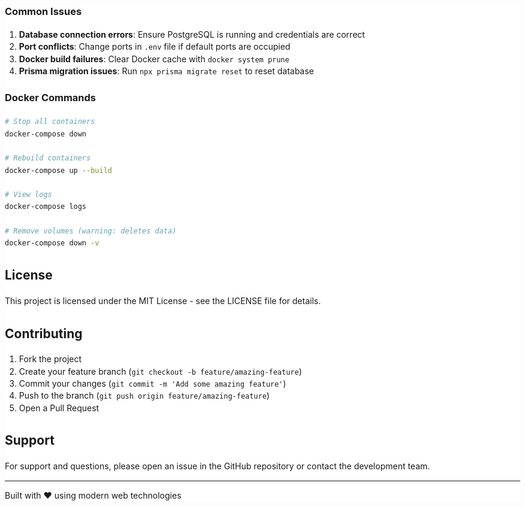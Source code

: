 ### Common Issues

1. **Database connection errors**: Ensure PostgreSQL is running and credentials
are correct
2. **Port conflicts**: Change ports in `.env` file if default ports are occupied
3. **Docker build failures**: Clear Docker cache with `docker system prune`
4. **Prisma migration issues**: Run `npx prisma migrate reset` to reset database

### Docker Commands

```bash
# Stop all containers
docker-compose down

# Rebuild containers
docker-compose up --build

# View logs
docker-compose logs

# Remove volumes (warning: deletes data)
docker-compose down -v
```

## License

This project is licensed under the MIT License - see the LICENSE file for details.

## Contributing

1. Fork the project
2. Create your feature branch (`git checkout -b feature/amazing-feature`)
3. Commit your changes (`git commit -m 'Add some amazing feature'`)
4. Push to the branch (`git push origin feature/amazing-feature`)
5. Open a Pull Request

## Support

For support and questions, please open an issue in the GitHub repository or
contact the development team.

---

Built with ❤️ using modern web technologies
